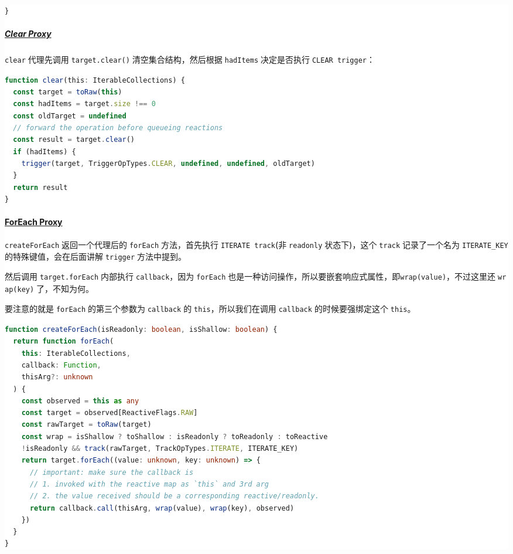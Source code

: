 ```ts
}
```

##### [Clear Proxy]()

`clear` 代理先调用 `target.clear()` 清空集合结构，然后根据 `hadItems` 决定是否执行 `CLEAR trigger`：

```ts
function clear(this: IterableCollections) {
  const target = toRaw(this)
  const hadItems = target.size !== 0
  const oldTarget = undefined
  // forward the operation before queueing reactions
  const result = target.clear()
  if (hadItems) {
    trigger(target, TriggerOpTypes.CLEAR, undefined, undefined, oldTarget)
  }
  return result
}
```

#### [ForEach Proxy]()

`createForEach` 返回一个代理后的 `forEach` 方法，首先执行 `ITERATE track`(非 `readonly` 状态下)，这个 `track` 记录了一个名为 `ITERATE_KEY` 的特殊键值，会在后面讲解 `trigger` 方法中提到。

然后调用 `target.forEach` 内部执行 `callback`，因为 `forEach`  也是一种访问操作，所以要嵌套响应式属性，即`wrap(value)`，不过这里还 `wrap(key)` 了，不知为何。

要注意的就是 `forEach` 的第三个参数为 `callback` 的 `this`，所以我们在调用 `callback` 的时候要强绑定这个 `this`。

```ts
function createForEach(isReadonly: boolean, isShallow: boolean) {
  return function forEach(
    this: IterableCollections,
    callback: Function,
    thisArg?: unknown
  ) {
    const observed = this as any
    const target = observed[ReactiveFlags.RAW]
    const rawTarget = toRaw(target)
    const wrap = isShallow ? toShallow : isReadonly ? toReadonly : toReactive
    !isReadonly && track(rawTarget, TrackOpTypes.ITERATE, ITERATE_KEY)
    return target.forEach((value: unknown, key: unknown) => {
      // important: make sure the callback is
      // 1. invoked with the reactive map as `this` and 3rd arg
      // 2. the value received should be a corresponding reactive/readonly.
      return callback.call(thisArg, wrap(value), wrap(key), observed)
    })
  }
}
```

